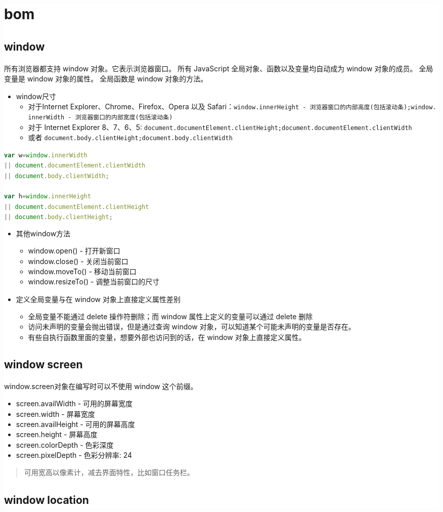 # bom

## window

所有浏览器都支持 window 对象。它表示浏览器窗口。
所有 JavaScript 全局对象、函数以及变量均自动成为 window 对象的成员。
全局变量是 window 对象的属性。
全局函数是 window 对象的方法。

* window尺寸
    + 对于Internet Explorer、Chrome、Firefox、Opera 以及 Safari：`window.innerHeight - 浏览器窗口的内部高度(包括滚动条);window.innerWidth - 浏览器窗口的内部宽度(包括滚动条)`
    + 对于 Internet Explorer 8、7、6、5:
    `document.documentElement.clientHeight;document.documentElement.clientWidth`
    + 或者
    `document.body.clientHeight;document.body.clientWidth`

```js
var w=window.innerWidth
|| document.documentElement.clientWidth
|| document.body.clientWidth;

var h=window.innerHeight
|| document.documentElement.clientHeight
|| document.body.clientHeight;
```

* 其他window方法
    - window.open() - 打开新窗口
    - window.close() - 关闭当前窗口
    - window.moveTo() - 移动当前窗口
    - window.resizeTo() - 调整当前窗口的尺寸

* 定义全局变量与在 window 对象上直接定义属性差别
    + 全局变量不能通过 delete 操作符删除；而 window 属性上定义的变量可以通过 delete 删除
    + 访问未声明的变量会抛出错误，但是通过查询 window 对象，可以知道某个可能未声明的变量是否存在。
    + 有些自执行函数里面的变量，想要外部也访问到的话，在 window 对象上直接定义属性。

## window screen

window.screen对象在编写时可以不使用 window 这个前缀。

* screen.availWidth - 可用的屏幕宽度
* screen.width - 屏幕宽度
* screen.availHeight - 可用的屏幕高度
* screen.height - 屏幕高度
* screen.colorDepth - 色彩深度
* screen.pixelDepth - 色彩分辨率: 24

> 可用宽高以像素计，减去界面特性，比如窗口任务栏。

## window location
